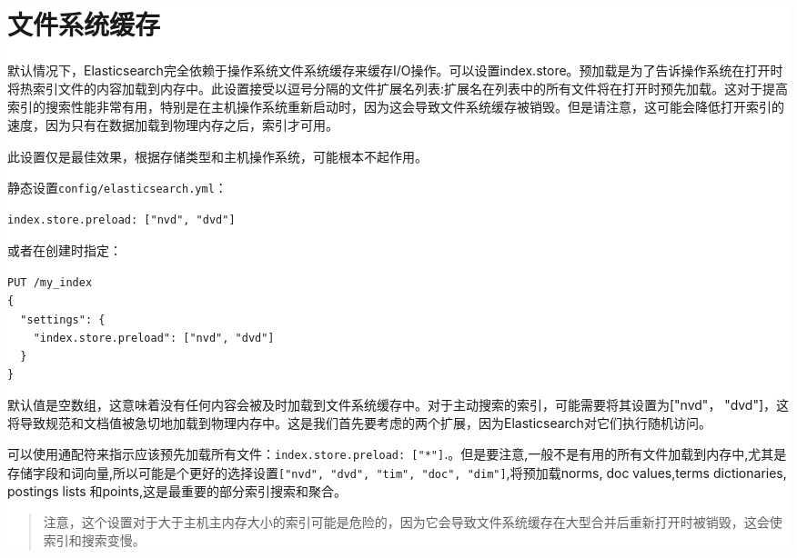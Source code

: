 # 文件系统缓存

默认情况下，Elasticsearch完全依赖于操作系统文件系统缓存来缓存I/O操作。可以设置index.store。预加载是为了告诉操作系统在打开时将热索引文件的内容加载到内存中。此设置接受以逗号分隔的文件扩展名列表:扩展名在列表中的所有文件将在打开时预先加载。这对于提高索引的搜索性能非常有用，特别是在主机操作系统重新启动时，因为这会导致文件系统缓存被销毁。但是请注意，这可能会降低打开索引的速度，因为只有在数据加载到物理内存之后，索引才可用。

此设置仅是最佳效果，根据存储类型和主机操作系统，可能根本不起作用。

静态设置`config/elasticsearch.yml`：

```
index.store.preload: ["nvd", "dvd"]
```

或者在创建时指定：

```
PUT /my_index
{
  "settings": {
    "index.store.preload": ["nvd", "dvd"]
  }
}
```

默认值是空数组，这意味着没有任何内容会被及时加载到文件系统缓存中。对于主动搜索的索引，可能需要将其设置为["nvd"， "dvd"]，这将导致规范和文档值被急切地加载到物理内存中。这是我们首先要考虑的两个扩展，因为Elasticsearch对它们执行随机访问。

可以使用通配符来指示应该预先加载所有文件：`index.store.preload: ["*"]`.。但是要注意,一般不是有用的所有文件加载到内存中,尤其是存储字段和词向量,所以可能是个更好的选择设置`["nvd", "dvd", "tim", "doc", "dim"]`,将预加载norms, doc values,terms dictionaries, postings lists 和points,这是最重要的部分索引搜索和聚合。

> 注意，这个设置对于大于主机主内存大小的索引可能是危险的，因为它会导致文件系统缓存在大型合并后重新打开时被销毁，这会使索引和搜索变慢。

